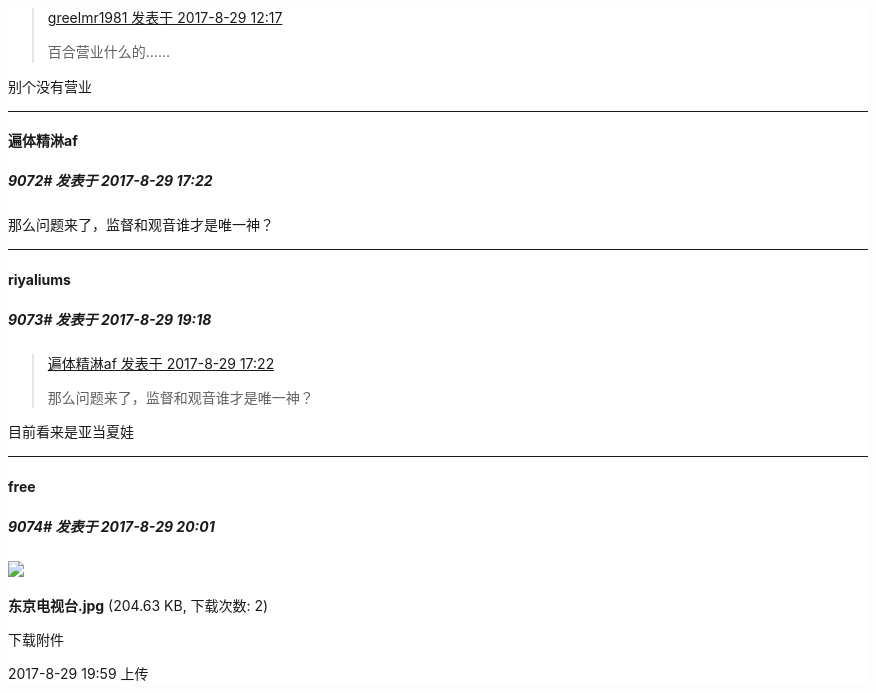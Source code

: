 

<blockquote><a href="httphttps://bbs.saraba1st.com/2b/forum.php?mod=redirect&amp;goto=findpost&amp;pid=37042810&amp;ptid=1351199" target="_blank">greelmr1981 发表于 2017-8-29 12:17</a>

百合营业什么的……</blockquote>
别个没有营业







*****

####  遍体精淋af  
##### 9072#       发表于 2017-8-29 17:22




那么问题来了，监督和观音谁才是唯一神？







*****

####  riyaliums  
##### 9073#       发表于 2017-8-29 19:18



<blockquote><a href="httphttps://bbs.saraba1st.com/2b/forum.php?mod=redirect&amp;goto=findpost&amp;pid=37046225&amp;ptid=1351199" target="_blank">遍体精淋af 发表于 2017-8-29 17:22</a>

那么问题来了，监督和观音谁才是唯一神？</blockquote>
目前看来是亚当夏娃







*****

####  free  
##### 9074#       发表于 2017-8-29 20:01




<img src="https://img.saraba1st.com/forum/201708/29/195936t6gee9oh5yg9ljah.jpg" referrerpolicy="no-referrer">


<strong>东京电视台.jpg</strong> (204.63 KB, 下载次数: 2)

下载附件

2017-8-29 19:59 上传


